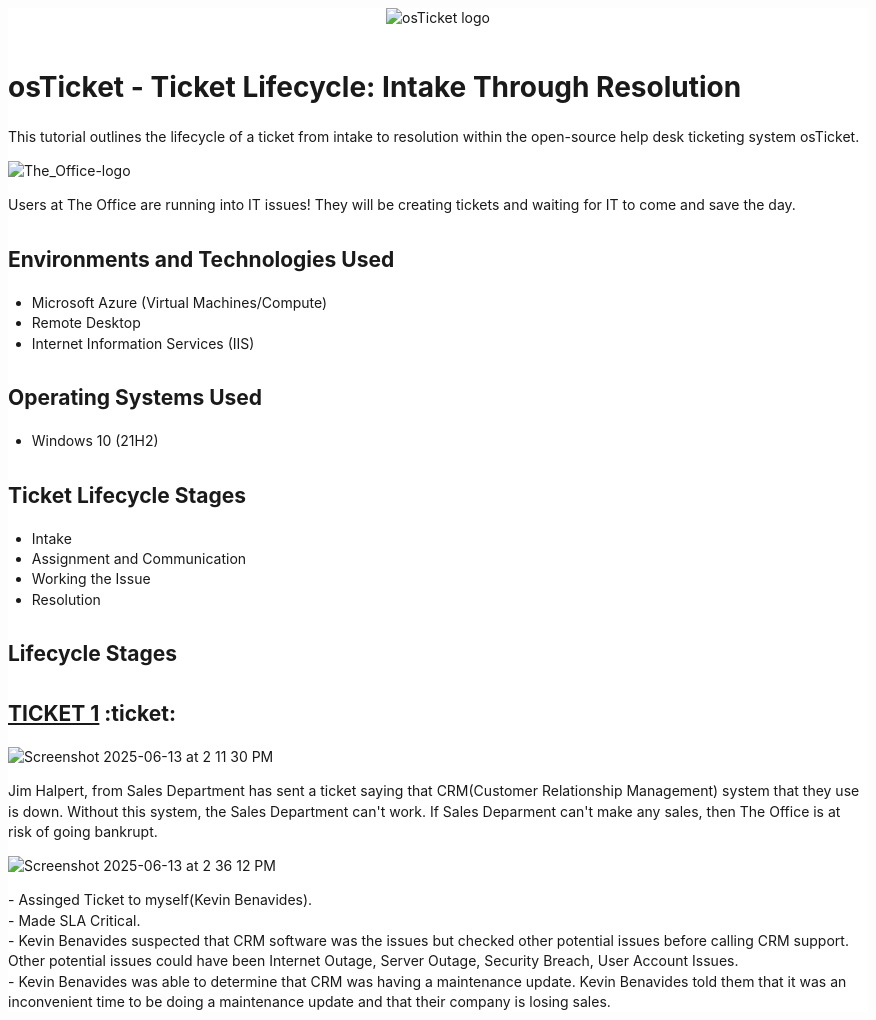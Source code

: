 <p align="center">
<img src="https://i.imgur.com/Clzj7Xs.png" alt="osTicket logo"/>
</p>

<h1>osTicket - Ticket Lifecycle: Intake Through Resolution</h1>
This tutorial outlines the lifecycle of a ticket from intake to resolution within the open-source help desk ticketing system osTicket.<br />
<p>
  
![The_Office-logo](https://github.com/user-attachments/assets/f27f9f4c-a809-41f6-b94a-67bb32656b4b)

Users at The Office are running into IT issues! They will be creating tickets and waiting for IT to come and save the day. 
</p>



<h2>Environments and Technologies Used</h2>

- Microsoft Azure (Virtual Machines/Compute)
- Remote Desktop
- Internet Information Services (IIS)

<h2>Operating Systems Used </h2>

- Windows 10</b> (21H2)

<h2>Ticket Lifecycle Stages</h2>

- Intake
- Assignment and Communication
- Working the Issue
- Resolution

<h2>Lifecycle Stages</h2>
<h2><ins>TICKET 1</ins> :ticket:</h2>
<p>
<img width="965" alt="Screenshot 2025-06-13 at 2 11 30 PM" src="https://github.com/user-attachments/assets/7f0942ec-85f3-4f97-8772-64854573effa" />
</p>
<p>
  Jim Halpert, from Sales Department has sent a ticket saying that CRM(Customer Relationship Management) system that they use is down. Without this system, the Sales Department can't work. If Sales Deparment can't make any sales, then The Office is at risk of going bankrupt. 
</p>
<img width="966" alt="Screenshot 2025-06-13 at 2 36 12 PM" src="https://github.com/user-attachments/assets/90b4f9e7-e692-4245-b006-f08ca7b0c3ec" />
<p>
  - Assinged Ticket to myself(Kevin Benavides).</br>
  - Made SLA Critical.</br>
  - Kevin Benavides suspected that CRM software was the issues but checked other potential issues before calling CRM support. Other potential issues could have been Internet Outage, Server Outage, Security Breach, User Account Issues. </br>
  - Kevin Benavides was able to determine that CRM was having a maintenance update. Kevin Benavides told them that it was an inconvenient time to be doing a maintenance update and that their company is losing sales. 
